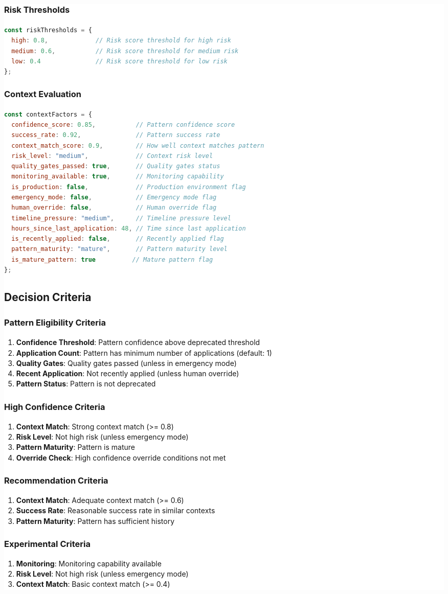 ### Risk Thresholds
```javascript
const riskThresholds = {
  high: 0.8,             // Risk score threshold for high risk
  medium: 0.6,           // Risk score threshold for medium risk
  low: 0.4               // Risk score threshold for low risk
};
```

### Context Evaluation
```javascript
const contextFactors = {
  confidence_score: 0.85,           // Pattern confidence score
  success_rate: 0.92,               // Pattern success rate
  context_match_score: 0.9,         // How well context matches pattern
  risk_level: "medium",             // Context risk level
  quality_gates_passed: true,       // Quality gates status
  monitoring_available: true,       // Monitoring capability
  is_production: false,             // Production environment flag
  emergency_mode: false,            // Emergency mode flag
  human_override: false,            // Human override flag
  timeline_pressure: "medium",      // Timeline pressure level
  hours_since_last_application: 48, // Time since last application
  is_recently_applied: false,       // Recently applied flag
  pattern_maturity: "mature",       // Pattern maturity level
  is_mature_pattern: true          // Mature pattern flag
};
```

## Decision Criteria

### Pattern Eligibility Criteria
1. **Confidence Threshold**: Pattern confidence above deprecated threshold
2. **Application Count**: Pattern has minimum number of applications (default: 1)
3. **Quality Gates**: Quality gates passed (unless in emergency mode)
4. **Recent Application**: Not recently applied (unless human override)
5. **Pattern Status**: Pattern is not deprecated

### High Confidence Criteria
1. **Context Match**: Strong context match (>= 0.8)
2. **Risk Level**: Not high risk (unless emergency mode)
3. **Pattern Maturity**: Pattern is mature
4. **Override Check**: High confidence override conditions not met

### Recommendation Criteria
1. **Context Match**: Adequate context match (>= 0.6)
2. **Success Rate**: Reasonable success rate in similar contexts
3. **Pattern Maturity**: Pattern has sufficient history

### Experimental Criteria
1. **Monitoring**: Monitoring capability available
2. **Risk Level**: Not high risk (unless emergency mode)
3. **Context Match**: Basic context match (>= 0.4)

